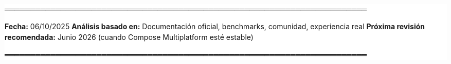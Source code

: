 ═══════════════════════════════════════════════════════════════════════

**Fecha:** 06/10/2025
**Análisis basado en:** Documentación oficial, benchmarks, comunidad, experiencia real
**Próxima revisión recomendada:** Junio 2026 (cuando Compose Multiplatform esté estable)

═══════════════════════════════════════════════════════════════════════
